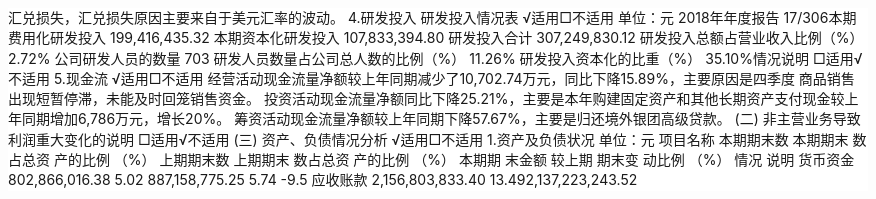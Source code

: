 汇兑损失，汇兑损失原因主要来自于美元汇率的波动。
4.研发投入
研发投入情况表
√适用□不适用
单位：元
2018年年度报告
17/306本期费用化研发投入
199,416,435.32
本期资本化研发投入
107,833,394.80
研发投入合计
307,249,830.12
研发投入总额占营业收入比例（%）
2.72%
公司研发人员的数量
703
研发人员数量占公司总人数的比例（%）
11.26%
研发投入资本化的比重（%）
35.10%情况说明
□适用√不适用
5.现金流
√适用□不适用
经营活动现金流量净额较上年同期减少了10,702.74万元，同比下降15.89%，主要原因是四季度
商品销售出现短暂停滞，未能及时回笼销售资金。
投资活动现金流量净额同比下降25.21%，主要是本年购建固定资产和其他长期资产支付现金较上
年同期增加6,786万元，增长20%。
筹资活动现金流量净额较上年同期下降57.67%，主要是归还境外银团高级贷款。
(二)
非主营业务导致利润重大变化的说明
□适用√不适用
(三)
资产、负债情况分析
√适用□不适用
1.资产及负债状况
单位：元
项目名称
本期期末数
本期期末
数占总资
产的比例
（%）
上期期末数
上期期末
数占总资
产的比例
（%）
本期期
末金额
较上期
期末变
动比例
（%）
情况
说明
货币资金
802,866,016.38
5.02
887,158,775.25
5.74
-9.5
应收账款
2,156,803,833.40
13.492,137,223,243.52